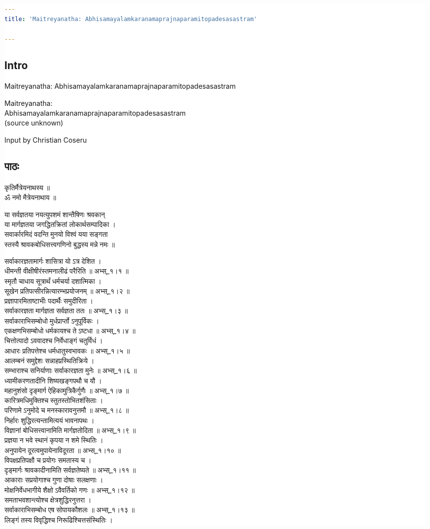 ```yaml
---
title: 'Maitreyanatha: Abhisamayalamkaranamaprajnaparamitopadesasastram'

---
```

## Intro
  
  
  
  
 Maitreyanatha: Abhisamayalamkaranamaprajnaparamitopadesasastram   
  
  
  
  
Maitreyanatha:  
Abhisamayalamkaranamaprajnaparamitopadesasastram  
(source unknown)  
  
  
Input by Christian Coseru  
  
  
  
  


## पाठः
  
  
  
  
  
  
  
  
कृतिर्मैत्रेयनाथस्य ॥  
ॐ नमो मैत्रेयनाथाय ॥  
  
  
या सर्वज्ञतया नयत्युपशमं शान्तैषिणः श्रवकान्  
या मार्गज्ञतया जगद्धितक्रितां लोकार्थसम्पादिका  ।  
सवार्कारमिदं वदन्ति मुनयो विश्वं यया सङ्गता  
स्तस्यै श्रावकबोधिसत्त्वगणिनो बुद्धस्य मन्ने नमः ॥  
  
सर्वाकारज्ञतामार्गः शासित्रा यो ऽत्र देशित ।  
धीमन्ती वीक्षीषीरंस्तमनालीढं परैरिति  ॥ अभ्स्_१।१ ॥  
स्मृतौ चाधाय सूत्रार्थं धर्मचर्या दशात्मिका ।  
सूखेन प्रतिपत्सीरन्नित्यारम्भप्रयोजनम्  ॥ अभ्स्_१।२ ॥  
प्रज्ञापारमिताष्टाभीः पदार्थैः समुदीरिता  ।  
सर्वाकारज्ञता मार्गज्ञता सर्वज्ञता ततः  ॥ अभ्स्_१।३ ॥  
सर्वाकाराभिसम्बोधो मुर्धप्रार्प्तो ऽनुपूर्विकः  ।  
एकक्षणभिसम्बोधो धर्मकायश्च ते ऽष्टधा  ॥ अभ्स्_१।४ ॥  
चित्तोत्पादो ऽववादश्च निर्वेधाङ्गं चतुर्विधं  ।  
आधारः प्रतिपत्तेश्च धर्मधातुस्वभावकः  ॥ अभ्स्_१।५ ॥  
आलम्बनं समुद्देशः सन्नाहप्रस्थितिक्रिये  ।  
सम्भाराश्च सनिर्याणाः सर्वाकारज्ञता मुनेः  ॥ अभ्स्_१।६ ॥  
ध्यामीकरणतादीनि शिष्यखङ्गपथौ च यौ  ।  
महानुशंसो दृङ्मार्ग ऐहिकामुत्रिकैर्गुणैः  ॥ अभ्स्_१।७ ॥  
कारित्रमधिमुक्तिश्च स्तुतस्तोभितशंसिताः  ।  
परिणामे ऽनुमोदे च मनस्कारावनुत्तमौ  ॥ अभ्स्_१।८ ॥  
निर्हारः शुद्धिरत्यन्तामित्ययं भावनापथः  ।  
विज्ञानां बोधिसत्त्वानामिति मार्गज्ञतोदिता  ॥ अभ्स्_१।९ ॥  
प्रज्ञया न भवे स्थानं कृपया न शमे स्थितिः  ।  
अनुपायेन दूरत्वमुपायेनाविदूरता  ॥ अभ्स्_१।१० ॥  
विपक्षप्रतिपक्षौ च प्रयोगः समतास्य च  ।  
दृङ्मार्गः श्रावकादीनामिति सर्वज्ञतेष्यते  ॥ अभ्स्_१।११ ॥  
आकाराः सप्रयोगाश्च गुणा दोषाः सलक्षणाः  ।  
मोक्षनिर्वेधभागीये शैक्षो ऽवैवर्तिको गणः  ॥ अभ्स्_१।१२ ॥  
समताभवशान्त्योश्च क्षेत्रशुद्धिरनुत्तरा  ।  
सर्वाकाराभिसम्बोध एष सोपायकौशलः  ॥ अभ्स्_१।१३ ॥  
लिङ्गं तस्य विवृद्धिश्च निरूढिश्चित्तसंस्थितिः  ।  